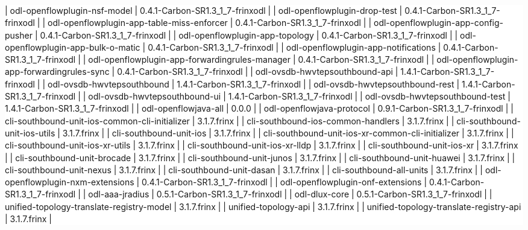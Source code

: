 | odl-openflowplugin-nsf-model                      | 0.4.1-Carbon-SR1.3_1_7-frinxodl  |
| odl-openflowplugin-drop-test                      | 0.4.1-Carbon-SR1.3_1_7-frinxodl  |
| odl-openflowplugin-app-table-miss-enforcer        | 0.4.1-Carbon-SR1.3_1_7-frinxodl  |
| odl-openflowplugin-app-config-pusher              | 0.4.1-Carbon-SR1.3_1_7-frinxodl  |
| odl-openflowplugin-app-topology                   | 0.4.1-Carbon-SR1.3_1_7-frinxodl  |
| odl-openflowplugin-app-bulk-o-matic               | 0.4.1-Carbon-SR1.3_1_7-frinxodl  |
| odl-openflowplugin-app-notifications              | 0.4.1-Carbon-SR1.3_1_7-frinxodl  |
| odl-openflowplugin-app-forwardingrules-manager    | 0.4.1-Carbon-SR1.3_1_7-frinxodl  |
| odl-openflowplugin-app-forwardingrules-sync       | 0.4.1-Carbon-SR1.3_1_7-frinxodl  |
| odl-ovsdb-hwvtepsouthbound-api                    | 1.4.1-Carbon-SR1.3_1_7-frinxodl  |
| odl-ovsdb-hwvtepsouthbound                        | 1.4.1-Carbon-SR1.3_1_7-frinxodl  |
| odl-ovsdb-hwvtepsouthbound-rest                   | 1.4.1-Carbon-SR1.3_1_7-frinxodl  |
| odl-ovsdb-hwvtepsouthbound-ui                     | 1.4.1-Carbon-SR1.3_1_7-frinxodl  |
| odl-ovsdb-hwvtepsouthbound-test                   | 1.4.1-Carbon-SR1.3_1_7-frinxodl  |
| odl-openflowjava-all                              | 0.0.0                            |
| odl-openflowjava-protocol                         | 0.9.1-Carbon-SR1.3_1_7-frinxodl  |
| cli-southbound-unit-ios-common-cli-initializer    | 3.1.7.frinx                      |
| cli-southbound-ios-common-handlers                | 3.1.7.frinx                      |
| cli-southbound-unit-ios-utils                     | 3.1.7.frinx                      |
| cli-southbound-unit-ios                           | 3.1.7.frinx                      |
| cli-southbound-unit-ios-xr-common-cli-initializer | 3.1.7.frinx                      |
| cli-southbound-unit-ios-xr-utils                  | 3.1.7.frinx                      |
| cli-southbound-unit-ios-xr-lldp                   | 3.1.7.frinx                      |
| cli-southbound-unit-ios-xr                        | 3.1.7.frinx                      |
| cli-southbound-unit-brocade                       | 3.1.7.frinx                      |
| cli-southbound-unit-junos                         | 3.1.7.frinx                      |
| cli-southbound-unit-huawei                        | 3.1.7.frinx                      |
| cli-southbound-unit-nexus                         | 3.1.7.frinx                      |
| cli-southbound-unit-dasan                         | 3.1.7.frinx                      |
| cli-southbound-all-units                          | 3.1.7.frinx                      |
| odl-openflowplugin-nxm-extensions                 | 0.4.1-Carbon-SR1.3_1_7-frinxodl  |
| odl-openflowplugin-onf-extensions                 | 0.4.1-Carbon-SR1.3_1_7-frinxodl  |
| odl-aaa-jradius                                   | 0.5.1-Carbon-SR1.3_1_7-frinxodl  |
| odl-dlux-core                                     | 0.5.1-Carbon-SR1.3_1_7-frinxodl  |
| unified-topology-translate-registry-model         | 3.1.7.frinx                      |
| unified-topology-api                              | 3.1.7.frinx                      |
| unified-topology-translate-registry-api           | 3.1.7.frinx                      |